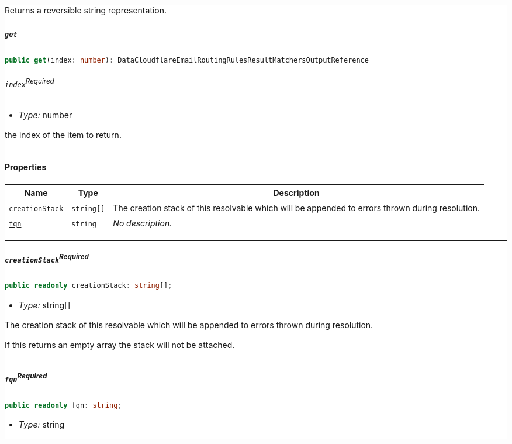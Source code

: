 Returns a reversible string representation.

##### `get` <a name="get" id="@cdktf/provider-cloudflare.dataCloudflareEmailRoutingRules.DataCloudflareEmailRoutingRulesResultMatchersList.get"></a>

```typescript
public get(index: number): DataCloudflareEmailRoutingRulesResultMatchersOutputReference
```

###### `index`<sup>Required</sup> <a name="index" id="@cdktf/provider-cloudflare.dataCloudflareEmailRoutingRules.DataCloudflareEmailRoutingRulesResultMatchersList.get.parameter.index"></a>

- *Type:* number

the index of the item to return.

---


#### Properties <a name="Properties" id="Properties"></a>

| **Name** | **Type** | **Description** |
| --- | --- | --- |
| <code><a href="#@cdktf/provider-cloudflare.dataCloudflareEmailRoutingRules.DataCloudflareEmailRoutingRulesResultMatchersList.property.creationStack">creationStack</a></code> | <code>string[]</code> | The creation stack of this resolvable which will be appended to errors thrown during resolution. |
| <code><a href="#@cdktf/provider-cloudflare.dataCloudflareEmailRoutingRules.DataCloudflareEmailRoutingRulesResultMatchersList.property.fqn">fqn</a></code> | <code>string</code> | *No description.* |

---

##### `creationStack`<sup>Required</sup> <a name="creationStack" id="@cdktf/provider-cloudflare.dataCloudflareEmailRoutingRules.DataCloudflareEmailRoutingRulesResultMatchersList.property.creationStack"></a>

```typescript
public readonly creationStack: string[];
```

- *Type:* string[]

The creation stack of this resolvable which will be appended to errors thrown during resolution.

If this returns an empty array the stack will not be attached.

---

##### `fqn`<sup>Required</sup> <a name="fqn" id="@cdktf/provider-cloudflare.dataCloudflareEmailRoutingRules.DataCloudflareEmailRoutingRulesResultMatchersList.property.fqn"></a>

```typescript
public readonly fqn: string;
```

- *Type:* string

---